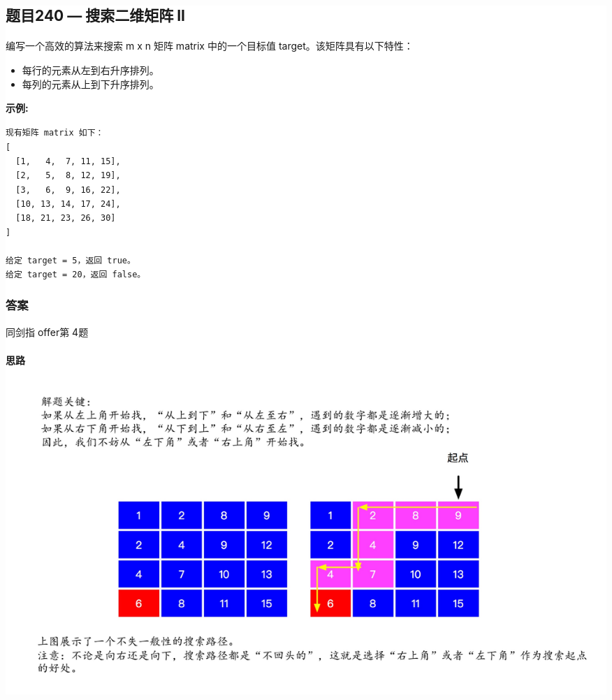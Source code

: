 

## 题目240 — 搜索二维矩阵 II

编写一个高效的算法来搜索 m x n 矩阵 matrix 中的一个目标值 target。该矩阵具有以下特性：

* 每行的元素从左到右升序排列。
* 每列的元素从上到下升序排列。

**示例:**

```
现有矩阵 matrix 如下：
[
  [1,   4,  7, 11, 15],
  [2,   5,  8, 12, 19],
  [3,   6,  9, 16, 22],
  [10, 13, 14, 17, 24],
  [18, 21, 23, 26, 30]
]

给定 target = 5，返回 true。
给定 target = 20，返回 false。
```

### 答案

同剑指 offer第 4题

#### 思路

![ans240](./图片/答案/ans240.jpg)
